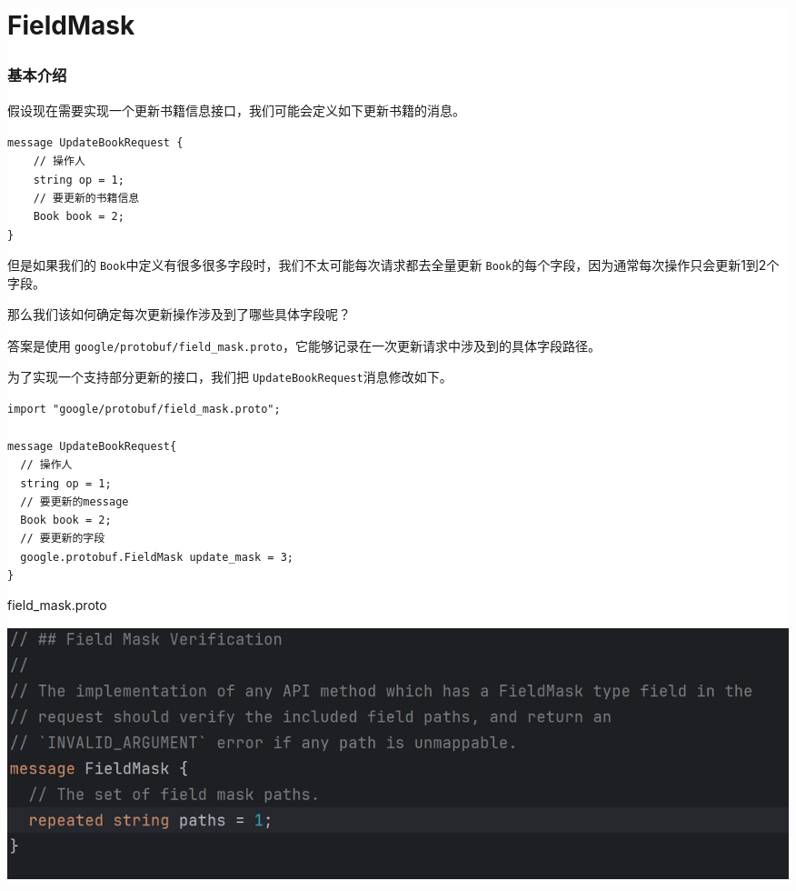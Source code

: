 # FieldMask

### 基本介绍

假设现在需要实现一个更新书籍信息接口，我们可能会定义如下更新书籍的消息。

```
message UpdateBookRequest {
    // 操作人 
    string op = 1;
    // 要更新的书籍信息
    Book book = 2;
}
```

但是如果我们的 `Book`中定义有很多很多字段时，我们不太可能每次请求都去全量更新 `Book`的每个字段，因为通常每次操作只会更新1到2个字段。

那么我们该如何确定每次更新操作涉及到了哪些具体字段呢？

答案是使用 `google/protobuf/field_mask.proto`，它能够记录在一次更新请求中涉及到的具体字段路径。

为了实现一个支持部分更新的接口，我们把 `UpdateBookRequest`消息修改如下。

```
import "google/protobuf/field_mask.proto";

message UpdateBookRequest{
  // 操作人
  string op = 1;
  // 要更新的message
  Book book = 2;
  // 要更新的字段
  google.protobuf.FieldMask update_mask = 3;
}
```

field_mask.proto

![1744484069648](image/protobuf/1744484069648.png)
